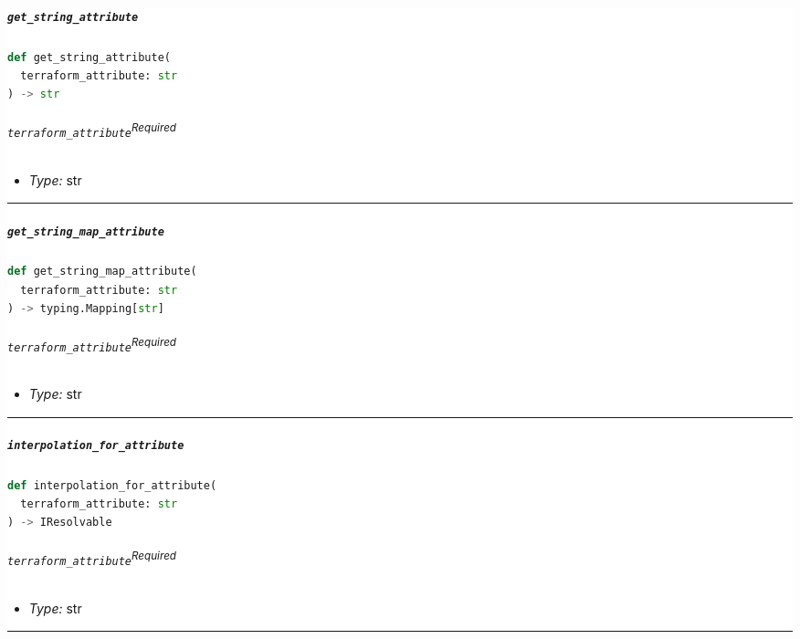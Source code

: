 ##### `get_string_attribute` <a name="get_string_attribute" id="rhizo-co-terraform-provider-oci.dataOciJmsJavaReleases.DataOciJmsJavaReleases.getStringAttribute"></a>

```python
def get_string_attribute(
  terraform_attribute: str
) -> str
```

###### `terraform_attribute`<sup>Required</sup> <a name="terraform_attribute" id="rhizo-co-terraform-provider-oci.dataOciJmsJavaReleases.DataOciJmsJavaReleases.getStringAttribute.parameter.terraformAttribute"></a>

- *Type:* str

---

##### `get_string_map_attribute` <a name="get_string_map_attribute" id="rhizo-co-terraform-provider-oci.dataOciJmsJavaReleases.DataOciJmsJavaReleases.getStringMapAttribute"></a>

```python
def get_string_map_attribute(
  terraform_attribute: str
) -> typing.Mapping[str]
```

###### `terraform_attribute`<sup>Required</sup> <a name="terraform_attribute" id="rhizo-co-terraform-provider-oci.dataOciJmsJavaReleases.DataOciJmsJavaReleases.getStringMapAttribute.parameter.terraformAttribute"></a>

- *Type:* str

---

##### `interpolation_for_attribute` <a name="interpolation_for_attribute" id="rhizo-co-terraform-provider-oci.dataOciJmsJavaReleases.DataOciJmsJavaReleases.interpolationForAttribute"></a>

```python
def interpolation_for_attribute(
  terraform_attribute: str
) -> IResolvable
```

###### `terraform_attribute`<sup>Required</sup> <a name="terraform_attribute" id="rhizo-co-terraform-provider-oci.dataOciJmsJavaReleases.DataOciJmsJavaReleases.interpolationForAttribute.parameter.terraformAttribute"></a>

- *Type:* str

---
